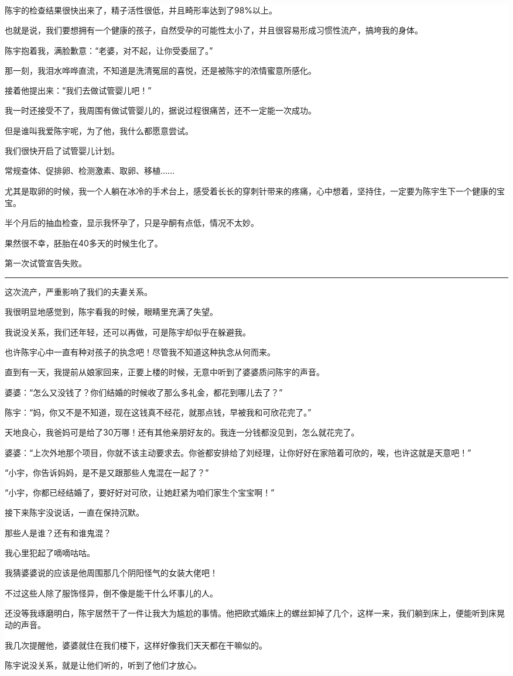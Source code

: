 陈宇的检查结果很快出来了，精子活性很低，并且畸形率达到了98%以上。

也就是说，我们要想拥有一个健康的孩子，自然受孕的可能性太小了，并且很容易形成习惯性流产，搞垮我的身体。

陈宇抱着我，满脸歉意：“老婆，对不起，让你受委屈了。”

那一刻，我泪水哗哗直流，不知道是洗清冤屈的喜悦，还是被陈宇的浓情蜜意所感化。

接着他提出来：“我们去做试管婴儿吧！”

我一时还接受不了，我周围有做试管婴儿的，据说过程很痛苦，还不一定能一次成功。

但是谁叫我爱陈宇呢，为了他，我什么都愿意尝试。

我们很快开启了试管婴儿计划。

常规查体、促排卵、检测激素、取卵、移植……

尤其是取卵的时候，我一个人躺在冰冷的手术台上，感受着长长的穿刺针带来的疼痛，心中想着，坚持住，一定要为陈宇生下一个健康的宝宝。

半个月后的抽血检查，显示我怀孕了，只是孕酮有点低，情况不太妙。

果然很不幸，胚胎在40多天的时候生化了。

第一次试管宣告失败。

---

这次流产，严重影响了我们的夫妻关系。

我很明显地感觉到，陈宇看我的时候，眼睛里充满了失望。

我说没关系，我们还年轻，还可以再做，可是陈宇却似乎在躲避我。

也许陈宇心中一直有种对孩子的执念吧！尽管我不知道这种执念从何而来。

直到有一天，我提前从娘家回来，正要上楼的时候，无意中听到了婆婆质问陈宇的声音。

婆婆：“怎么又没钱了？你们结婚的时候收了那么多礼金，都花到哪儿去了？”

陈宇：“妈，你又不是不知道，现在这钱真不经花，就那点钱，早被我和可欣花完了。”

天地良心，我爸妈可是给了30万哪！还有其他亲朋好友的。我连一分钱都没见到，怎么就花完了。

婆婆：“上次外地那个项目，你就不该主动要求去。你爸都安排给了刘经理，让你好好在家陪着可欣的，唉，也许这就是天意吧！”

“小宇，你告诉妈妈，是不是又跟那些人鬼混在一起了？”

“小宇，你都已经结婚了，要好好对可欣，让她赶紧为咱们家生个宝宝啊！”

接下来陈宇没说话，一直在保持沉默。

那些人是谁？还有和谁鬼混？

我心里犯起了嘀嘀咕咕。

我猜婆婆说的应该是他周围那几个阴阳怪气的女装大佬吧！

不过这些人除了服饰怪异，倒不像是能干什么坏事儿的人。

还没等我琢磨明白，陈宇居然干了一件让我大为尴尬的事情。他把欧式婚床上的螺丝卸掉了几个，这样一来，我们躺到床上，便能听到床晃动的声音。

我几次提醒他，婆婆就住在我们楼下，这样好像我们天天都在干嘛似的。

陈宇说没关系，就是让他们听的，听到了他们才放心。
